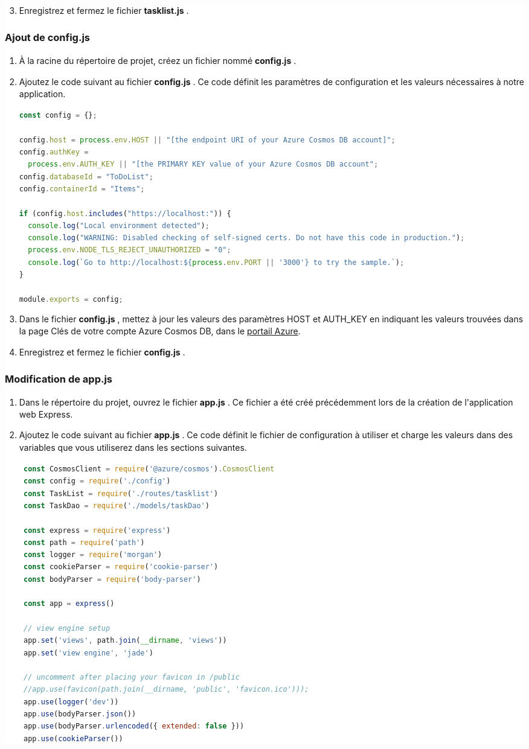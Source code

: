 3. Enregistrez et fermez le fichier **tasklist.js** .

### <a name="add-configjs"></a>Ajout de config.js

1. À la racine du répertoire de projet, créez un fichier nommé **config.js** . 

2. Ajoutez le code suivant au fichier **config.js** . Ce code définit les paramètres de configuration et les valeurs nécessaires à notre application.
   
   ```javascript
   const config = {};

   config.host = process.env.HOST || "[the endpoint URI of your Azure Cosmos DB account]";
   config.authKey =
     process.env.AUTH_KEY || "[the PRIMARY KEY value of your Azure Cosmos DB account";
   config.databaseId = "ToDoList";
   config.containerId = "Items";

   if (config.host.includes("https://localhost:")) {
     console.log("Local environment detected");
     console.log("WARNING: Disabled checking of self-signed certs. Do not have this code in production.");
     process.env.NODE_TLS_REJECT_UNAUTHORIZED = "0";
     console.log(`Go to http://localhost:${process.env.PORT || '3000'} to try the sample.`);
   }

   module.exports = config;
   ```

3. Dans le fichier **config.js** , mettez à jour les valeurs des paramètres HOST et AUTH_KEY en indiquant les valeurs trouvées dans la page Clés de votre compte Azure Cosmos DB, dans le [portail Azure](https://portal.azure.com). 

4. Enregistrez et fermez le fichier **config.js** .

### <a name="modify-appjs"></a>Modification de app.js

1. Dans le répertoire du projet, ouvrez le fichier **app.js** . Ce fichier a été créé précédemment lors de la création de l'application web Express.  

2. Ajoutez le code suivant au fichier **app.js** . Ce code définit le fichier de configuration à utiliser et charge les valeurs dans des variables que vous utiliserez dans les sections suivantes. 
   
   ```javascript
    const CosmosClient = require('@azure/cosmos').CosmosClient
    const config = require('./config')
    const TaskList = require('./routes/tasklist')
    const TaskDao = require('./models/taskDao')

    const express = require('express')
    const path = require('path')
    const logger = require('morgan')
    const cookieParser = require('cookie-parser')
    const bodyParser = require('body-parser')

    const app = express()

    // view engine setup
    app.set('views', path.join(__dirname, 'views'))
    app.set('view engine', 'jade')

    // uncomment after placing your favicon in /public
    //app.use(favicon(path.join(__dirname, 'public', 'favicon.ico')));
    app.use(logger('dev'))
    app.use(bodyParser.json())
    app.use(bodyParser.urlencoded({ extended: false }))
    app.use(cookieParser())
   ```

[Node.js]: https://nodejs.org/
[Git]: https://git-scm.com/
[GitHub]: https://github.com/Azure-Samples/azure-cosmos-db-sql-api-nodejs-todo-app
